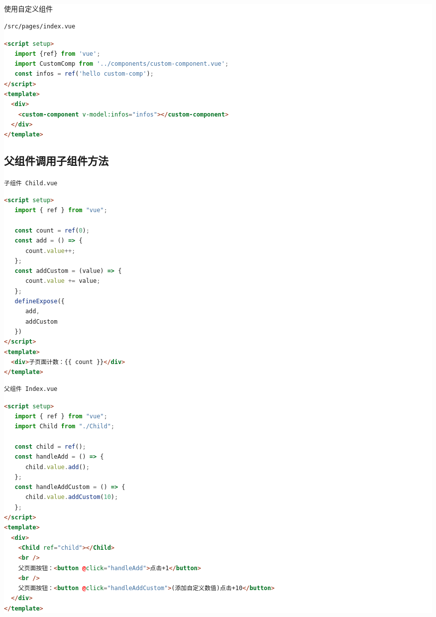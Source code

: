 使用自定义组件

`/src/pages/index.vue`

```html
<script setup>
   import {ref} from 'vue';
   import CustomComp from '../components/custom-component.vue';
   const infos = ref('hello custom-comp');
</script>
<template>
  <div>
    <custom-component v-model:infos="infos"></custom-component>
  </div>
</template>
```

## 父组件调用子组件方法

`子组件 Child.vue`

```html
<script setup>
   import { ref } from "vue";

   const count = ref(0);
   const add = () => {
      count.value++;
   };
   const addCustom = (value) => {
      count.value += value;
   };
   defineExpose({
      add,
      addCustom
   })
</script>
<template>
  <div>子页面计数：{{ count }}</div>
</template>
```

`父组件 Index.vue`
```html
<script setup>
   import { ref } from "vue";
   import Child from "./Child";

   const child = ref();
   const handleAdd = () => {
      child.value.add();
   };
   const handleAddCustom = () => {
      child.value.addCustom(10);
   };
</script>
<template>
  <div>
    <Child ref="child"></Child>
    <br />
    父页面按钮：<button @click="handleAdd">点击+1</button>
    <br />
    父页面按钮：<button @click="handleAddCustom">(添加自定义数值)点击+10</button>
  </div>
</template>
```